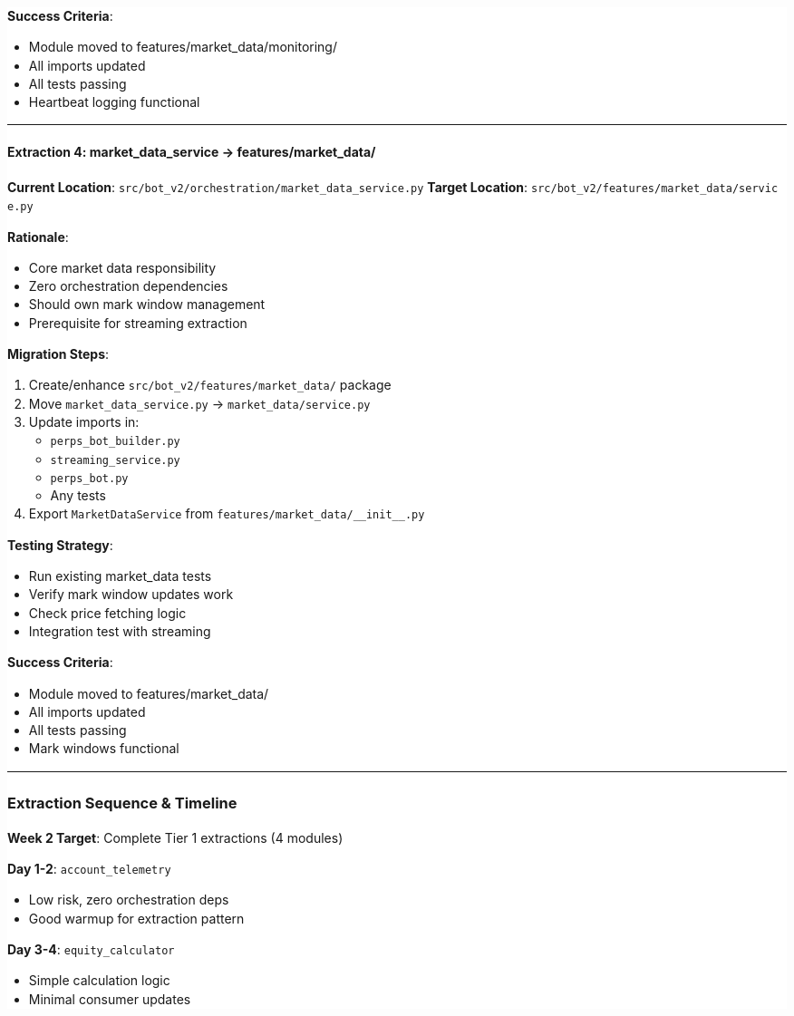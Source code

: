 **Success Criteria**:
- Module moved to features/market_data/monitoring/
- All imports updated
- All tests passing
- Heartbeat logging functional

---

#### Extraction 4: market_data_service → features/market_data/

**Current Location**: `src/bot_v2/orchestration/market_data_service.py`
**Target Location**: `src/bot_v2/features/market_data/service.py`

**Rationale**:
- Core market data responsibility
- Zero orchestration dependencies
- Should own mark window management
- Prerequisite for streaming extraction

**Migration Steps**:
1. Create/enhance `src/bot_v2/features/market_data/` package
2. Move `market_data_service.py` → `market_data/service.py`
3. Update imports in:
   - `perps_bot_builder.py`
   - `streaming_service.py`
   - `perps_bot.py`
   - Any tests
4. Export `MarketDataService` from `features/market_data/__init__.py`

**Testing Strategy**:
- Run existing market_data tests
- Verify mark window updates work
- Check price fetching logic
- Integration test with streaming

**Success Criteria**:
- Module moved to features/market_data/
- All imports updated
- All tests passing
- Mark windows functional

---

### Extraction Sequence & Timeline

**Week 2 Target**: Complete Tier 1 extractions (4 modules)

**Day 1-2**: `account_telemetry`
- Low risk, zero orchestration deps
- Good warmup for extraction pattern

**Day 3-4**: `equity_calculator`
- Simple calculation logic
- Minimal consumer updates
